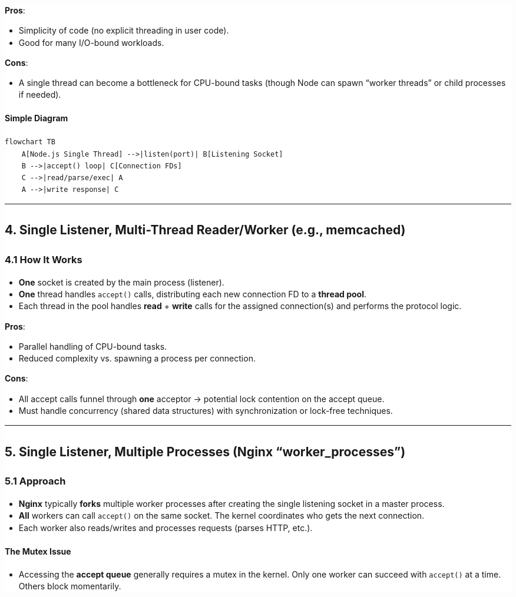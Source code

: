 **Pros**:
- Simplicity of code (no explicit threading in user code).
- Good for many I/O-bound workloads.

**Cons**:
- A single thread can become a bottleneck for CPU-bound tasks (though Node can spawn “worker threads” or child processes if needed).

#### Simple Diagram
```mermaid
flowchart TB
    A[Node.js Single Thread] -->|listen(port)| B[Listening Socket]
    B -->|accept() loop| C[Connection FDs]
    C -->|read/parse/exec| A
    A -->|write response| C
```

---

## 4. Single Listener, Multi-Thread Reader/Worker (e.g., memcached)

### 4.1 How It Works
- **One** socket is created by the main process (listener).
- **One** thread handles `accept()` calls, distributing each new connection FD to a **thread pool**.
- Each thread in the pool handles **read** + **write** calls for the assigned connection(s) and performs the protocol logic.

**Pros**:
- Parallel handling of CPU-bound tasks.
- Reduced complexity vs. spawning a process per connection.

**Cons**:
- All accept calls funnel through **one** acceptor → potential lock contention on the accept queue.
- Must handle concurrency (shared data structures) with synchronization or lock-free techniques.

---

## 5. Single Listener, Multiple Processes (Nginx “worker_processes”)

### 5.1 Approach
- **Nginx** typically **forks** multiple worker processes after creating the single listening socket in a master process.  
- **All** workers can call `accept()` on the same socket. The kernel coordinates who gets the next connection.  
- Each worker also reads/writes and processes requests (parses HTTP, etc.).

#### The Mutex Issue
- Accessing the **accept queue** generally requires a mutex in the kernel. Only one worker can succeed with `accept()` at a time. Others block momentarily.
